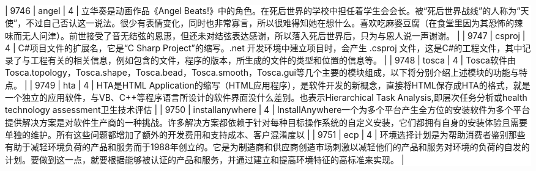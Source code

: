 | 9746 | angel           | 4    | 立华奏是动画作品《Angel Beats!》中的角色。在死后世界的学校中担任着学生会会长。被“死后世界战线”的人称为“天使”，不过自己否认这一说法。很少有表情变化，同时也非常寡言，所以很难得知她在想什么。喜欢吃麻婆豆腐（在食堂里因为其恐怖的辣味而无人问津）。前世接受了音无结弦的恩惠，但还未对结弦表达感谢，所以落入死后世界后，只为与恩人说一声谢谢。                                                                                                                                                                                                                                                                                                                                                                                                                                                                                                                                                                                                                                                                                                                       |
| 9747 | csproj          | 4    | C#项目文件的扩展名，它是“C Sharp Project”的缩写。.net 开发环境中建立项目时，会产生 .csproj 文件，这是C#的工程文件，其中记录了与工程有关的相关信息，例如包含的文件，程序的版本，所生成的文件的类型和位置的信息等。                                                                                                                                                                                                                                                                                                                                                                                                                                                                                                                                                                                                                                                                                                                                                                           |
| 9748 | tosca           | 4    | Tosca软件由Tosca.topology，Tosca.shape，Tosca.bead，Tosca.smooth，Tosca.gui等几个主要的模块组成，以下将分别介绍上述模块的功能与特点。                                                                                                                                                                                                                                                                                                                                                                                                                                                                                                                                                                                                                                                                                                                                                                                                    |
| 9749 | hta             | 4    | HTA是HTML Application的缩写（HTML应用程序），是软件开发的新概念，直接将HTML保存成HTA的格式，就是一个独立的应用软件，与VB、C++等程序语言所设计的软件界面没什么差别。也表示Hierarchical Task Analysis,即层次任务分析或health technology assessment卫生技术评估                                                                                                                                                                                                                                                                                                                                                                                                                                                                                                                                                                                                                                                                                                                          |
| 9750 | installanywhere | 4    | InstallAnywhere一个为多个平台产生全方位的安装软件为多个平台提供解决方案是对软件生产商的一种挑战。许多解决方案都依赖于针对每种目标操作系统的自定义安装，它们都拥有自身的安装体验且需要单独的维护。所有这些问题都增加了额外的开发费用和支持成本、客户混淆度以                                                                                                                                                                                                                                                                                                                                                                                                                                                                                                                                                                                                                                                                                                                                                                |
| 9751 | ecp             | 4    | 环境选择计划是为帮助消费者鉴别那些有助于减轻环境负荷的产品和服务而于1988年创立的。它是为制造商和供应商创造市场刺激以减轻他们的产品和服务对环境的负荷的自发的计划。要做到这一点，就要根据能够被认证的产品和服务，并通过建立和提高环境特征的高标准来实现。                                                                                                                                                                                                                                                                                                                                                                                                                                                                                                                                                                                                                                                                                                                                                                       |